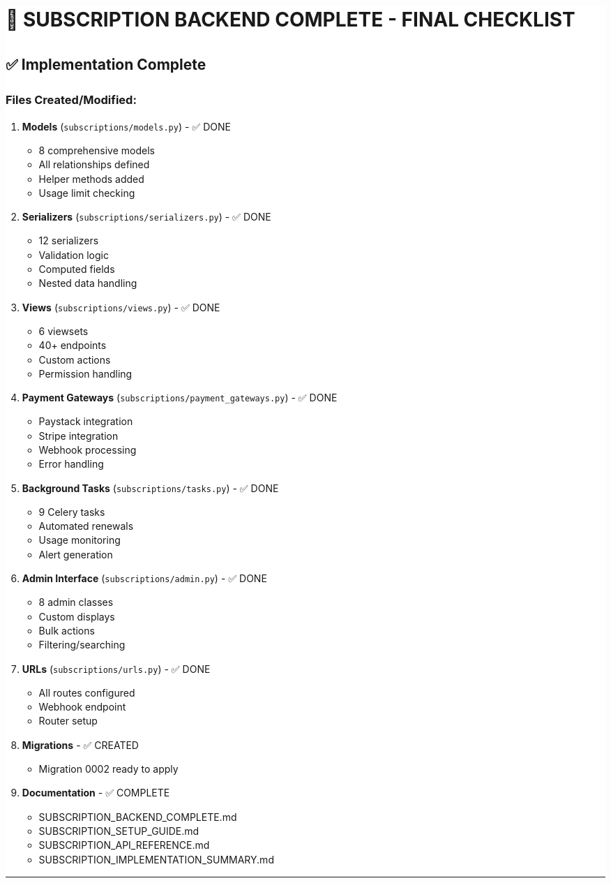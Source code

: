 # 🎯 SUBSCRIPTION BACKEND COMPLETE - FINAL CHECKLIST

## ✅ Implementation Complete

### Files Created/Modified:

1. **Models** (`subscriptions/models.py`) - ✅ DONE
   - 8 comprehensive models
   - All relationships defined
   - Helper methods added
   - Usage limit checking

2. **Serializers** (`subscriptions/serializers.py`) - ✅ DONE
   - 12 serializers
   - Validation logic
   - Computed fields
   - Nested data handling

3. **Views** (`subscriptions/views.py`) - ✅ DONE
   - 6 viewsets
   - 40+ endpoints
   - Custom actions
   - Permission handling

4. **Payment Gateways** (`subscriptions/payment_gateways.py`) - ✅ DONE
   - Paystack integration
   - Stripe integration
   - Webhook processing
   - Error handling

5. **Background Tasks** (`subscriptions/tasks.py`) - ✅ DONE
   - 9 Celery tasks
   - Automated renewals
   - Usage monitoring
   - Alert generation

6. **Admin Interface** (`subscriptions/admin.py`) - ✅ DONE
   - 8 admin classes
   - Custom displays
   - Bulk actions
   - Filtering/searching

7. **URLs** (`subscriptions/urls.py`) - ✅ DONE
   - All routes configured
   - Webhook endpoint
   - Router setup

8. **Migrations** - ✅ CREATED
   - Migration 0002 ready to apply

9. **Documentation** - ✅ COMPLETE
   - SUBSCRIPTION_BACKEND_COMPLETE.md
   - SUBSCRIPTION_SETUP_GUIDE.md
   - SUBSCRIPTION_API_REFERENCE.md
   - SUBSCRIPTION_IMPLEMENTATION_SUMMARY.md

---